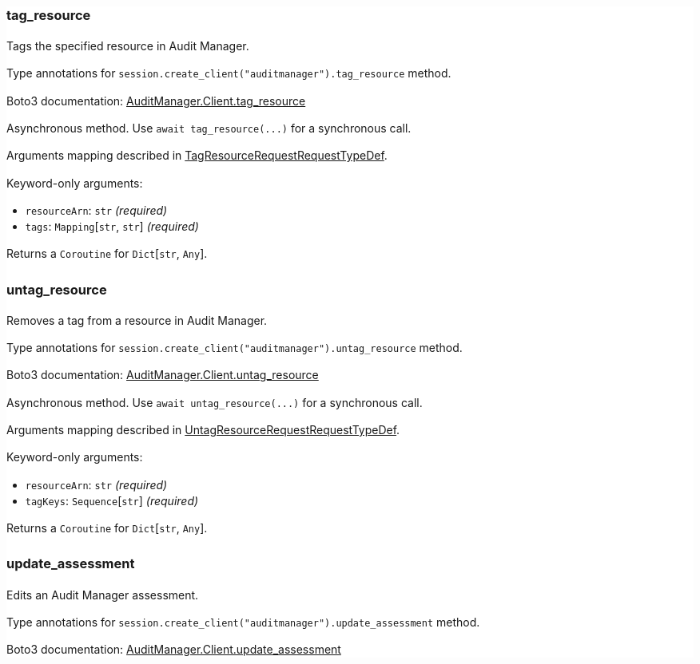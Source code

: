 ### tag_resource

Tags the specified resource in Audit Manager.

Type annotations for `session.create_client("auditmanager").tag_resource`
method.

Boto3 documentation:
[AuditManager.Client.tag_resource](https://boto3.amazonaws.com/v1/documentation/api/latest/reference/services/auditmanager.html#AuditManager.Client.tag_resource)

Asynchronous method. Use `await tag_resource(...)` for a synchronous call.

Arguments mapping described in
[TagResourceRequestRequestTypeDef](./type_defs.md#tagresourcerequestrequesttypedef).

Keyword-only arguments:

- `resourceArn`: `str` *(required)*
- `tags`: `Mapping`\[`str`, `str`\] *(required)*

Returns a `Coroutine` for `Dict`\[`str`, `Any`\].

<a id="untag_resource"></a>

### untag_resource

Removes a tag from a resource in Audit Manager.

Type annotations for `session.create_client("auditmanager").untag_resource`
method.

Boto3 documentation:
[AuditManager.Client.untag_resource](https://boto3.amazonaws.com/v1/documentation/api/latest/reference/services/auditmanager.html#AuditManager.Client.untag_resource)

Asynchronous method. Use `await untag_resource(...)` for a synchronous call.

Arguments mapping described in
[UntagResourceRequestRequestTypeDef](./type_defs.md#untagresourcerequestrequesttypedef).

Keyword-only arguments:

- `resourceArn`: `str` *(required)*
- `tagKeys`: `Sequence`\[`str`\] *(required)*

Returns a `Coroutine` for `Dict`\[`str`, `Any`\].

<a id="update_assessment"></a>

### update_assessment

Edits an Audit Manager assessment.

Type annotations for `session.create_client("auditmanager").update_assessment`
method.

Boto3 documentation:
[AuditManager.Client.update_assessment](https://boto3.amazonaws.com/v1/documentation/api/latest/reference/services/auditmanager.html#AuditManager.Client.update_assessment)
